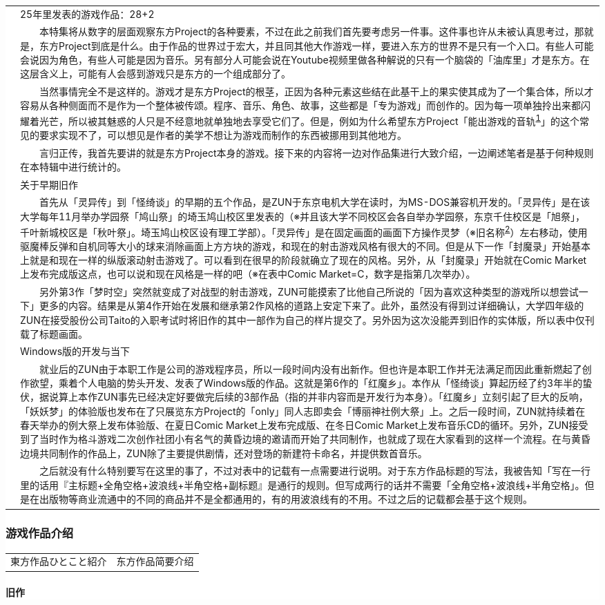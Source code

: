 <table><tbody><tr class="tt-content-header" id="游戏作品概述-1" data-pos="&#91;&quot;\u6e38\u620f\u4f5c\u54c1\u6982\u8ff0&quot;,1&#93;"><td class="tt-jah" lang="ja"><div class="poem"></div></td><td class="tt-zhh" lang="zh"><div class="poem">25年里发表的游戏作品：28+2</div></td></tr><tr class="tt-content" id="游戏作品概述-2" data-pos="&#91;&quot;\u6e38\u620f\u4f5c\u54c1\u6982\u8ff0&quot;,2&#93;"><td class="tt-ja" lang="ja"><div class="poem"></div></td><td class="tt-zh" lang="zh"><div class="poem">　　本特集将从数字的层面观察东方Project的各种要素，不过在此之前我们首先要考虑另一件事。这件事也许从未被认真思考过，那就是，东方Project到底是什么。由于作品的世界过于宏大，并且同其他大作游戏一样，要进入东方的世界不是只有一个入口。有些人可能会说因为角色，有些人可能是因为音乐。另有部分人可能会说在Youtube视频里做各种解说的只有一个脑袋的「油库里」才是东方。在这层含义上，可能有人会感到游戏只是东方的一个组成部分了。</div></td></tr><tr class="tt-content" id="游戏作品概述-3" data-pos="&#91;&quot;\u6e38\u620f\u4f5c\u54c1\u6982\u8ff0&quot;,3&#93;"><td class="tt-ja" lang="ja"><div class="poem"></div></td><td class="tt-zh" lang="zh"><div class="poem">　　当然事情完全不是这样的。游戏才是东方Project的根茎，正因为各种元素这些结在此基干上的果实使其成为了一个集合体，所以才容易从各种侧面而不是作为一个整体被传颂。程序、音乐、角色、故事，这些都是「专为游戏」而创作的。因为每一项单独拎出来都闪耀着光芒，所以被其魅惑的人只是不经意地就单独地去享受它们了。但是，例如为什么希望东方Project「能出游戏的音轨<sup id="cite_ref-1" class="reference"><a href="#cite_note-1">1</a></sup>」的这个常见的要求实现不了，可以想见是作者的美学不想让为游戏而制作的东西被挪用到其他地方。</div></td></tr><tr class="tt-content" id="游戏作品概述-4" data-pos="&#91;&quot;\u6e38\u620f\u4f5c\u54c1\u6982\u8ff0&quot;,4&#93;"><td class="tt-ja" lang="ja"><div class="poem"></div></td><td class="tt-zh" lang="zh"><div class="poem">　　言归正传，我首先要讲的就是东方Project本身的游戏。接下来的内容将一边对作品集进行大致介绍，一边阐述笔者是基于何种规则在本特辑中进行统计的。</div></td></tr><tr class="tt-content-header" id="游戏作品概述-5" data-pos="&#91;&quot;\u6e38\u620f\u4f5c\u54c1\u6982\u8ff0&quot;,5&#93;"><td class="tt-jah" lang="ja"><div class="poem"></div></td><td class="tt-zhh" lang="zh"><div class="poem">关于早期旧作</div></td></tr><tr class="tt-content" id="游戏作品概述-6" data-pos="&#91;&quot;\u6e38\u620f\u4f5c\u54c1\u6982\u8ff0&quot;,6&#93;"><td class="tt-ja" lang="ja"><div class="poem"></div></td><td class="tt-zh" lang="zh"><div class="poem">　　首先从「灵异传」到「怪绮谈」的早期的五个作品，是ZUN于东京电机大学在读时，为MS-DOS兼容机开发的。「灵异传」是在该大学每年11月举办学园祭「鸠山祭」的埼玉鸠山校区里发表的（※并且该大学不同校区会各自举办学园祭，东京千住校区是「旭祭」，千叶新城校区是「秋叶祭」。埼玉鸠山校区设有理工学部）。「灵异传」是在固定画面的画面下方操作灵梦（※旧名称<sup id="cite_ref-2" class="reference"><a href="#cite_note-2">2</a></sup>）左右移动，使用驱魔棒反弹和自机同等大小的球来消除画面上方方块的游戏，和现在的射击游戏风格有很大的不同。但是从下一作「封魔录」开始基本上就是和现在一样的纵版滚动射击游戏了。可以看到在很早的阶段就确立了现在的风格。另外，从「封魔录」开始就在Comic Market上发布完成版这点，也可以说和现在风格是一样的吧（※在表中Comic Market=C，数字是指第几次举办）。</div></td></tr><tr class="tt-content" id="游戏作品概述-7" data-pos="&#91;&quot;\u6e38\u620f\u4f5c\u54c1\u6982\u8ff0&quot;,7&#93;"><td class="tt-ja" lang="ja"><div class="poem"></div></td><td class="tt-zh" lang="zh"><div class="poem">　　另外第3作「梦时空」突然就变成了对战型的射击游戏，ZUN可能摸索了比他自己所说的「因为喜欢这种类型的游戏所以想尝试一下」更多的内容。结果是从第4作开始在发展和继承第2作风格的道路上安定下来了。此外，虽然没有得到过详细确认，大学四年级的ZUN在接受股份公司Taito的入职考试时将旧作的其中一部作为自己的样片提交了。另外因为这次没能弄到旧作的实体版，所以表中仅刊载了标题画面。</div></td></tr><tr class="tt-content-header" id="游戏作品概述-8" data-pos="&#91;&quot;\u6e38\u620f\u4f5c\u54c1\u6982\u8ff0&quot;,8&#93;"><td class="tt-jah" lang="ja"><div class="poem"></div></td><td class="tt-zhh" lang="zh"><div class="poem">Windows版的开发与当下</div></td></tr><tr class="tt-content" id="游戏作品概述-9" data-pos="&#91;&quot;\u6e38\u620f\u4f5c\u54c1\u6982\u8ff0&quot;,9&#93;"><td class="tt-ja" lang="ja"><div class="poem"></div></td><td class="tt-zh" lang="zh"><div class="poem">　　就业后的ZUN由于本职工作是公司的游戏程序员，所以一段时间内没有出新作。但也许是本职工作并无法满足而因此重新燃起了创作欲望，乘着个人电脑的势头开发、发表了Windows版的作品。这就是第6作的「红魔乡」。本作从「怪绮谈」算起历经了约3年半的蛰伏，据说算上本作ZUN事先已经决定好要做完后续的3部作品（指的并非内容而是开发行为本身）。「红魔乡」立刻引起了巨大的反响，「妖妖梦」的体验版也发布在了只展览东方Project的「only」同人志即卖会「博丽神社例大祭」上。之后一段时间，ZUN就持续着在春天举办的例大祭上发布体验版、在夏日Comic Market上发布完成版、在冬日Comic Market上发布音乐CD的循环。另外，ZUN接受到了当时作为格斗游戏二次创作社团小有名气的黄昏边境的邀请而开始了共同制作，也就成了现在大家看到的这样一个流程。在与黄昏边境共同制作的作品上，ZUN除了主要提供剧情，还对登场的新建符卡命名，并提供数首音乐。</div></td></tr><tr class="tt-content" id="游戏作品概述-10" data-pos="&#91;&quot;\u6e38\u620f\u4f5c\u54c1\u6982\u8ff0&quot;,10&#93;"><td class="tt-ja" lang="ja"><div class="poem"></div></td><td class="tt-zh" lang="zh"><div class="poem">　　之后就没有什么特别要写在这里的事了，不过对表中的记载有一点需要进行说明。对于东方作品标题的写法，我被告知「写在一行里的话用『主标题+全角空格+波浪线+半角空格+副标题』是通行的规则。但写成两行的话并不需要「全角空格+波浪线+半角空格」。但是在出版物等商业流通中的不同的商品并不是全都通用的，有的用波浪线有的不用。不过之后的记载都会基于这个规则。<br></div></td></tr></tbody></table>



### 游戏作品介绍

<table><tbody><tr class="tt-content-header" id="游戏作品介绍-1" data-pos="&#91;&quot;\u6e38\u620f\u4f5c\u54c1\u4ecb\u7ecd&quot;,1&#93;"><td class="tt-jah" lang="ja"><div class="poem">東方作品ひとこと紹介</div></td><td class="tt-zhh" lang="zh"><div class="poem">东方作品简要介绍<br></div></td></tr></tbody></table>



#### 旧作
